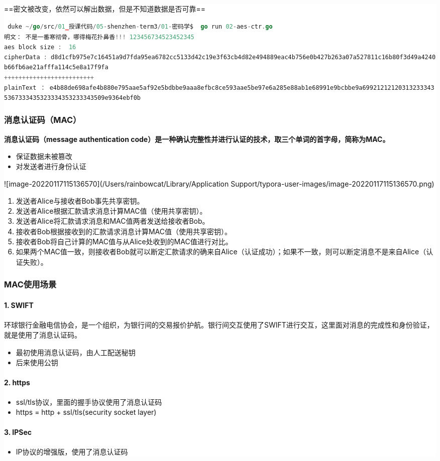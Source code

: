 

==密文被改变，依然可以解出数据，但是不知道数据是否可靠==

```go
 duke ~/go/src/01_授课代码/05-shenzhen-term3/01-密码学$  go run 02-aes-ctr.go 
明文： 不是一番寒彻骨，哪得梅花扑鼻香!!! 123456734523452345     
aes block size :  16
cipherData : d8d1cfb975e7c16451a9d7fda95ea6782cc5133d42c19e3f63cb4d82e494889eac4b756e0b427b263a07a527811c16b80f3d49a4240b66fb6ae21afffa114c5e8a17f9fa
+++++++++++++++++++++++++
plainText ： e4b88de698afe4b880e795aae5af92e5bdbbe9aaa8efbc8ce593aae5be97e6a285e88ab1e68991e9bcbbe9a699212121203132333435367333435323334353233343509e9364ebf0b
```

### 消息认证码（MAC）

**消息认证码（message authentication code）是一种确认完整性并进行认证的技术，取三个单词的首字母，简称为MAC。**



- 保证数据未被篡改
- 对发送者进行身份认证



![image-20220117115136570](/Users/rainbowcat/Library/Application Support/typora-user-images/image-20220117115136570.png)



1. 发送者Alice与接收者Bob事先共享密钥。
2. 发送者Alice根据汇款请求消息计算MAC值（使用共享密钥）。
3. 发送者Alice将汇款请求消息和MAC值两者发送给接收者Bob。
4. 接收者Bob根据接收到的汇款请求消息计算MAC值（使用共享密钥）。
5. 接收者Bob将自己计算的MAC值与从Alice处收到的MAC值进行对比。
6. 如果两个MAC值一致，则接收者Bob就可以断定汇款请求的确来自Alice（认证成功）；如果不一致，则可以断定消息不是来自Alice（认证失败）。





### MAC使用场景

#### 1. SWIFT

环球银行金融电信协会，是一个组织，为银行间的交易报价护航。银行间交互使用了SWIFT进行交互，这里面对消息的完成性和身份验证，就是使用了消息认证码。

- 最初使用消息认证码，由人工配送秘钥
- 后来使用公钥



#### 2. https

- ssl/tls协议，里面的握手协议使用了消息认证码
- https = http + ssl/tls(security socket layer)



#### 3. IPSec

- IP协议的增强版，使用了消息认证码
